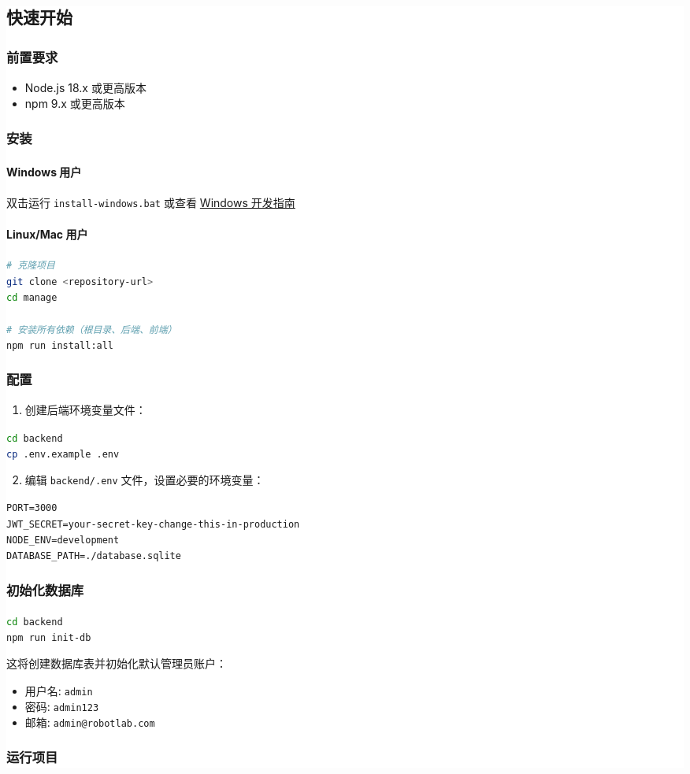 ## 快速开始

### 前置要求

- Node.js 18.x 或更高版本
- npm 9.x 或更高版本

### 安装

#### Windows 用户

双击运行 `install-windows.bat` 或查看 [Windows 开发指南](WINDOWS_GUIDE.md)

#### Linux/Mac 用户

```bash
# 克隆项目
git clone <repository-url>
cd manage

# 安装所有依赖（根目录、后端、前端）
npm run install:all
```

### 配置

1. 创建后端环境变量文件：
```bash
cd backend
cp .env.example .env
```

2. 编辑 `backend/.env` 文件，设置必要的环境变量：
```env
PORT=3000
JWT_SECRET=your-secret-key-change-this-in-production
NODE_ENV=development
DATABASE_PATH=./database.sqlite
```

### 初始化数据库

```bash
cd backend
npm run init-db
```

这将创建数据库表并初始化默认管理员账户：
- 用户名: `admin`
- 密码: `admin123`
- 邮箱: `admin@robotlab.com`

### 运行项目
